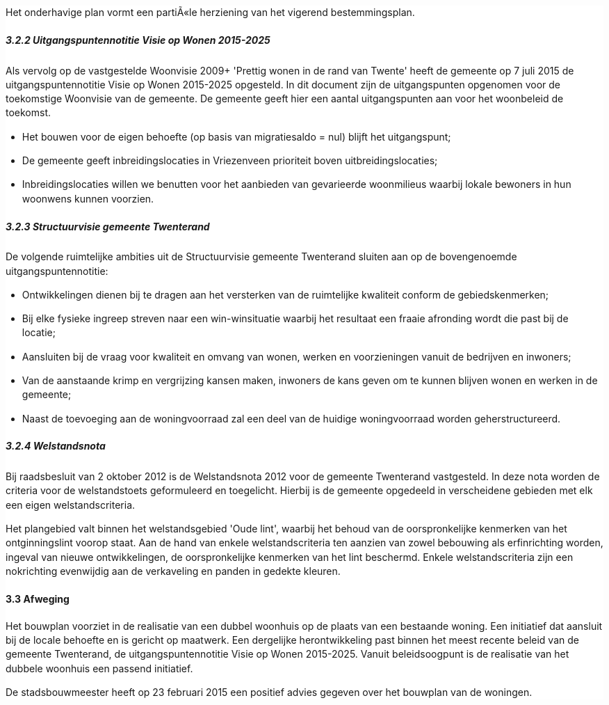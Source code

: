 Het onderhavige plan vormt een partiÃ«le herziening van het vigerend bestemmingsplan.

##### 3\.2\.2 Uitgangspuntennotitie Visie op Wonen 2015\-2025

Als vervolg op de vastgestelde Woonvisie 2009\+ 'Prettig wonen in de rand van Twente' heeft de gemeente op 7 juli 2015 de uitgangspuntennotitie Visie op Wonen 2015\-2025 opgesteld. In dit document zijn de uitgangspunten opgenomen voor de toekomstige Woonvisie van de gemeente. De gemeente geeft hier een aantal uitgangspunten aan voor het woonbeleid de toekomst.

* Het bouwen voor de eigen behoefte (op basis van migratiesaldo \= nul) blijft het uitgangspunt;

* De gemeente geeft inbreidingslocaties in Vriezenveen prioriteit boven uitbreidingslocaties;

* Inbreidingslocaties willen we benutten voor het aanbieden van gevarieerde woonmilieus waarbij lokale bewoners in hun woonwens kunnen voorzien.

##### 3\.2\.3 Structuurvisie gemeente Twenterand

De volgende ruimtelijke ambities uit de Structuurvisie gemeente Twenterand sluiten aan op de bovengenoemde uitgangspuntennotitie:

* Ontwikkelingen dienen bij te dragen aan het versterken van de ruimtelijke kwaliteit conform de gebiedskenmerken;

* Bij elke fysieke ingreep streven naar een win\-winsituatie waarbij het resultaat een fraaie afronding wordt die past bij de locatie;

* Aansluiten bij de vraag voor kwaliteit en omvang van wonen, werken en voorzieningen vanuit de bedrijven en inwoners;

* Van de aanstaande krimp en vergrijzing kansen maken, inwoners de kans geven om te kunnen blijven wonen en werken in de gemeente;

* Naast de toevoeging aan de woningvoorraad zal een deel van de huidige woningvoorraad worden geherstructureerd.

##### 3\.2\.4 Welstandsnota

Bij raadsbesluit van 2 oktober 2012 is de Welstandsnota 2012 voor de gemeente Twenterand vastgesteld. In deze nota worden de criteria voor de welstandstoets geformuleerd en toegelicht. Hierbij is de gemeente opgedeeld in verscheidene gebieden met elk een eigen welstandscriteria.

Het plangebied valt binnen het welstandsgebied 'Oude lint', waarbij het behoud van de oorspronkelijke kenmerken van het ontginningslint voorop staat. Aan de hand van enkele welstandscriteria ten aanzien van zowel bebouwing als erfinrichting worden, ingeval van nieuwe ontwikkelingen, de oorspronkelijke kenmerken van het lint beschermd. Enkele welstandscriteria zijn een nokrichting evenwijdig aan de verkaveling en panden in gedekte kleuren.

#### 3\.3 Afweging

Het bouwplan voorziet in de realisatie van een dubbel woonhuis op de plaats van een bestaande woning. Een initiatief dat aansluit bij de locale behoefte en is gericht op maatwerk. Een dergelijke herontwikkeling past binnen het meest recente beleid van de gemeente Twenterand, de uitgangspuntennotitie Visie op Wonen 2015\-2025\. Vanuit beleidsoogpunt is de realisatie van het dubbele woonhuis een passend initiatief.

De stadsbouwmeester heeft op 23 februari 2015 een positief advies gegeven over het bouwplan van de woningen.
